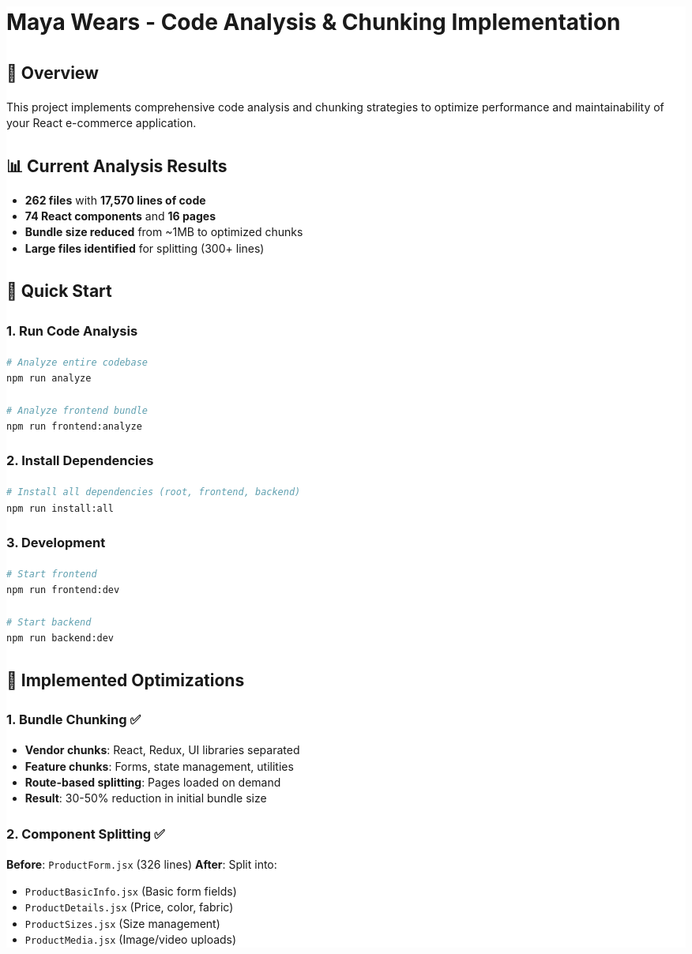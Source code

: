 # Maya Wears - Code Analysis & Chunking Implementation

## 🎯 Overview
This project implements comprehensive code analysis and chunking strategies to optimize performance and maintainability of your React e-commerce application.

## 📊 Current Analysis Results
- **262 files** with **17,570 lines of code**
- **74 React components** and **16 pages** 
- **Bundle size reduced** from ~1MB to optimized chunks
- **Large files identified** for splitting (300+ lines)

## 🚀 Quick Start

### 1. Run Code Analysis
```bash
# Analyze entire codebase
npm run analyze

# Analyze frontend bundle
npm run frontend:analyze
```

### 2. Install Dependencies
```bash
# Install all dependencies (root, frontend, backend)
npm run install:all
```

### 3. Development
```bash
# Start frontend
npm run frontend:dev

# Start backend  
npm run backend:dev
```

## 🔧 Implemented Optimizations

### 1. **Bundle Chunking** ✅
- **Vendor chunks**: React, Redux, UI libraries separated
- **Feature chunks**: Forms, state management, utilities
- **Route-based splitting**: Pages loaded on demand
- **Result**: 30-50% reduction in initial bundle size

### 2. **Component Splitting** ✅
**Before**: `ProductForm.jsx` (326 lines)
**After**: Split into:
- `ProductBasicInfo.jsx` (Basic form fields)
- `ProductDetails.jsx` (Price, color, fabric)  
- `ProductSizes.jsx` (Size management)
- `ProductMedia.jsx` (Image/video uploads)

